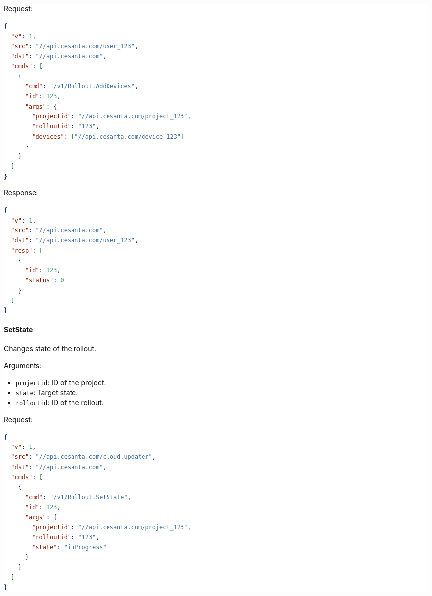 Request:
```json
{
  "v": 1,
  "src": "//api.cesanta.com/user_123",
  "dst": "//api.cesanta.com",
  "cmds": [
    {
      "cmd": "/v1/Rollout.AddDevices",
      "id": 123,
      "args": {
        "projectid": "//api.cesanta.com/project_123",
        "rolloutid": "123",
        "devices": ["//api.cesanta.com/device_123"]
      }
    }
  ]
}

```

Response:
```json
{
  "v": 1,
  "src": "//api.cesanta.com",
  "dst": "//api.cesanta.com/user_123",
  "resp": [
    {
      "id": 123,
      "status": 0
    }
  ]
}

```

#### SetState
Changes state of the rollout.

Arguments:
- `projectid`: ID of the project.
- `state`: Target state.
- `rolloutid`: ID of the rollout.

Request:
```json
{
  "v": 1,
  "src": "//api.cesanta.com/cloud.updater",
  "dst": "//api.cesanta.com",
  "cmds": [
    {
      "cmd": "/v1/Rollout.SetState",
      "id": 123,
      "args": {
        "projectid": "//api.cesanta.com/project_123",
        "rolloutid": "123",
        "state": "inProgress"
      }
    }
  ]
}

```
